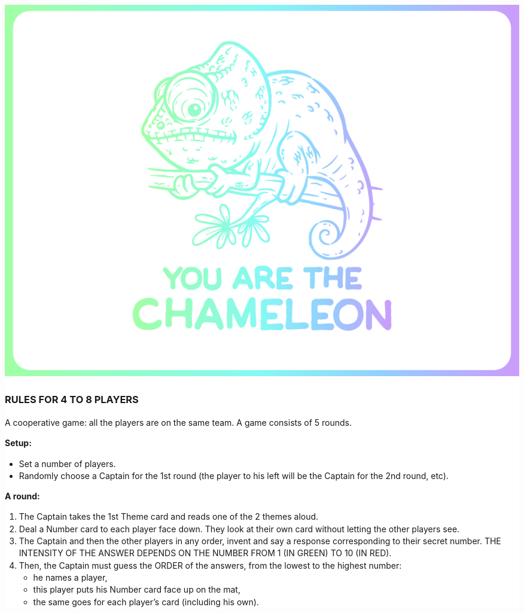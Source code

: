 ![chameleon card](/icons/chameleon-card.png)


### RULES FOR 4 TO 8 PLAYERS

A cooperative game: all the players are on the same team.
A game consists of 5 rounds.

**Setup:**

- Set a number of players.
- Randomly choose a Captain for the 1st round (the player to his left will be the Captain for the 2nd round, etc).

**A round:**

1. The Captain takes the 1st Theme card and reads one of the 2 themes aloud.
2. Deal a Number card to each player face down. They look at their own card without letting the other players see.
3. The Captain and then the other players in any order, invent and say a response corresponding to their secret number.
   THE INTENSITY OF THE ANSWER DEPENDS ON THE NUMBER
   FROM 1 (IN GREEN) TO 10 (IN RED).
4. Then, the Captain must guess the ORDER of the answers, from the lowest to the highest number:
   - he names a player,
   - this player puts his Number card face up on the mat,
   - the same goes for each player’s card (including his own).
